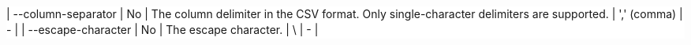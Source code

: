| --column-separator        | No       | The column delimiter in the CSV format. Only single-character delimiters are supported.                                                                                                                                                                                                                                                                                                                                                                                                                                                                                                                                                                                                                                                                                                                                                                                                                                                                                                                                                                                                                                                                                                                                                                                                                                                                                                                                                                                                                                                                                                                                                                                                                                                                                                                                                                                                                                                                                                                                                                                                                                                                                                                                                                                                          | ',' (comma)                                                                               | -                        |
| --escape-character        | No       | The escape character.                                                                                                                                                                                                                                                                                                                                                                                                                                                                                                                                                                                                                                                                                                                                                                                                                                                                                                                                                                                                                                                                                                                                                                                                                                                                                                                                                                                                                                                                                                                                                                                                                                                                                                                                                                                                                                                                                                                                                                                                                                                                                                                                                                                                                                                                            | \\                                                                                        | -                        |